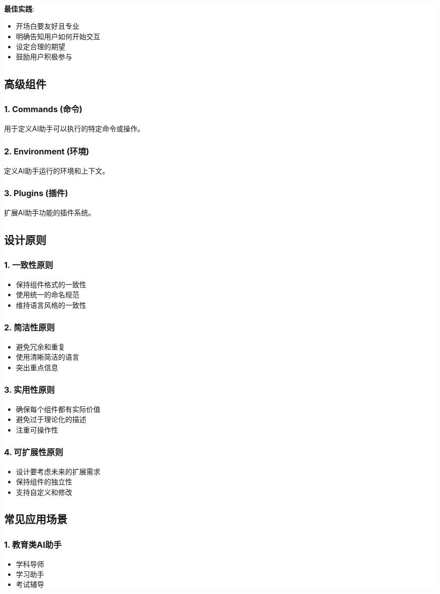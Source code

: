 **最佳实践**:
- 开场白要友好且专业
- 明确告知用户如何开始交互
- 设定合理的期望
- 鼓励用户积极参与

## 高级组件

### 1. Commands (命令)

用于定义AI助手可以执行的特定命令或操作。

### 2. Environment (环境)

定义AI助手运行的环境和上下文。

### 3. Plugins (插件)

扩展AI助手功能的插件系统。

## 设计原则

### 1. 一致性原则
- 保持组件格式的一致性
- 使用统一的命名规范
- 维持语言风格的一致性

### 2. 简洁性原则
- 避免冗余和重复
- 使用清晰简洁的语言
- 突出重点信息

### 3. 实用性原则
- 确保每个组件都有实际价值
- 避免过于理论化的描述
- 注重可操作性

### 4. 可扩展性原则
- 设计要考虑未来的扩展需求
- 保持组件的独立性
- 支持自定义和修改

## 常见应用场景

### 1. 教育类AI助手
- 学科导师
- 学习助手
- 考试辅导
